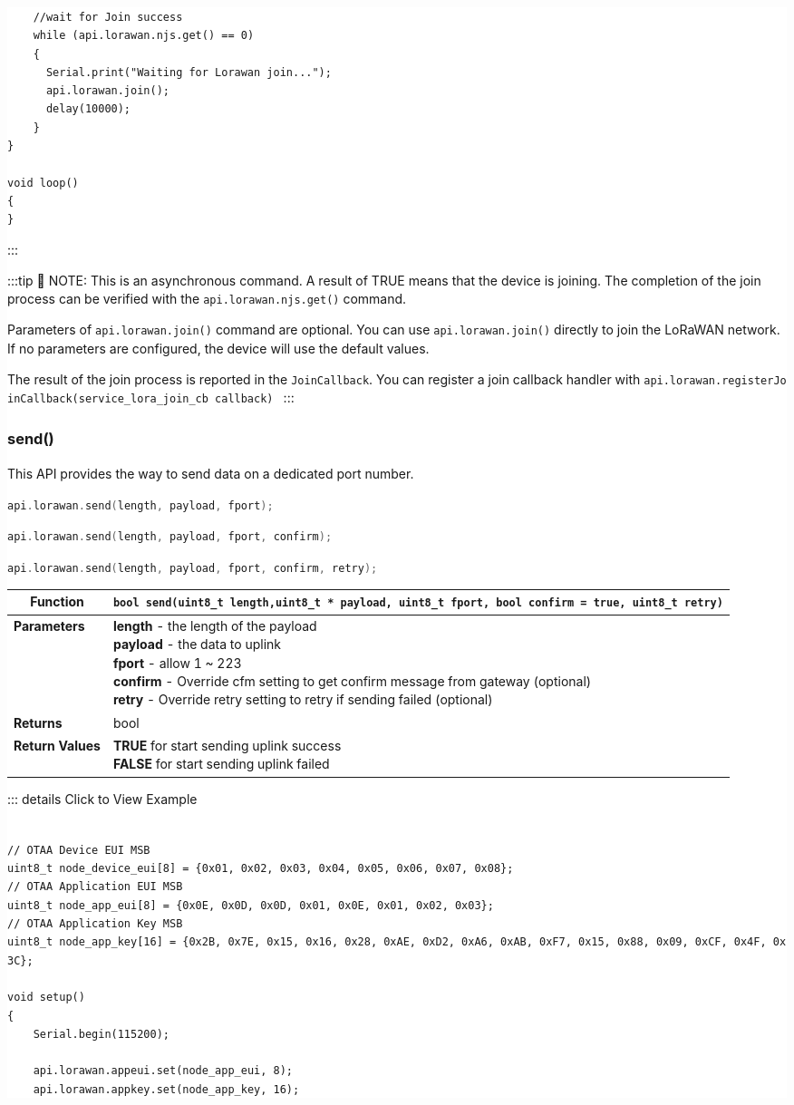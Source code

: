 ```c{25}
    //wait for Join success
    while (api.lorawan.njs.get() == 0)
    {
      Serial.print("Waiting for Lorawan join...");
      api.lorawan.join();
      delay(10000);
    }
}

void loop()
{
}
```
:::

:::tip 📝 NOTE:
This is an asynchronous command. A result of TRUE means that the device is joining. The completion of the join process can be verified with the `api.lorawan.njs.get()` command.

Parameters of `api.lorawan.join()` command are optional. You can use `api.lorawan.join()` directly to join the LoRaWAN network. If no parameters are configured, the device will use the default values.

The result of the join process is reported in the `JoinCallback`. You can register a join callback handler with `api.lorawan.registerJoinCallback(service_lora_join_cb callback) `
:::

### send()

This API provides the way to send data on a dedicated port number.

```c
api.lorawan.send(length, payload, fport);
```

```c
api.lorawan.send(length, payload, fport, confirm);
```

```c
api.lorawan.send(length, payload, fport, confirm, retry);
```

| **Function**      | `bool send(uint8_t length,uint8_t * payload, uint8_t fport, bool confirm = true, uint8_t retry)`                                                                                                                                                                                                     |
| ----------------- | ---------------------------------------------------------------------------------------------------------------------------------------------------------------------------------------------------------------------------------------------------------------------------------------------------- |
| **Parameters**    | **length** - the length of the payload <br> **payload** - the data to uplink <br> **fport** - allow 1 ~ 223 <br> **confirm** - Override cfm setting to get confirm message from gateway (optional) <br> **retry** - Override retry setting to retry if sending failed (optional) |
| **Returns**       | bool                                                                                                                                                                                                                                                                                                 |
| **Return Values** | **TRUE** for start sending uplink success <br> **FALSE** for start sending uplink failed              |


::: details Click to View Example
```c{34}

// OTAA Device EUI MSB
uint8_t node_device_eui[8] = {0x01, 0x02, 0x03, 0x04, 0x05, 0x06, 0x07, 0x08};
// OTAA Application EUI MSB
uint8_t node_app_eui[8] = {0x0E, 0x0D, 0x0D, 0x01, 0x0E, 0x01, 0x02, 0x03};
// OTAA Application Key MSB
uint8_t node_app_key[16] = {0x2B, 0x7E, 0x15, 0x16, 0x28, 0xAE, 0xD2, 0xA6, 0xAB, 0xF7, 0x15, 0x88, 0x09, 0xCF, 0x4F, 0x3C};

void setup()
{
    Serial.begin(115200);

    api.lorawan.appeui.set(node_app_eui, 8);
    api.lorawan.appkey.set(node_app_key, 16);
```